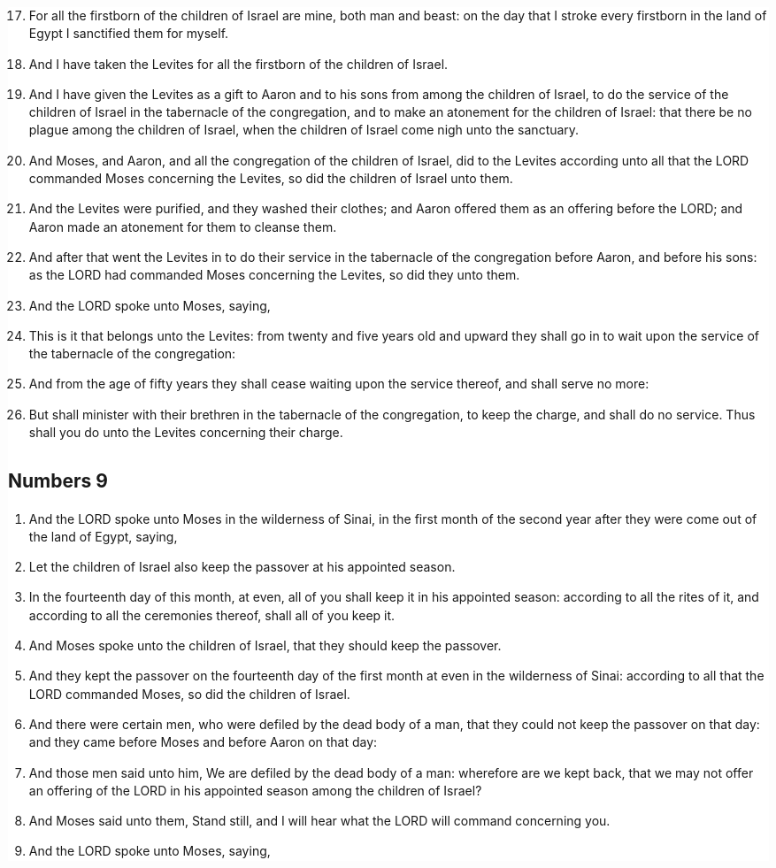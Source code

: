 17. For all the firstborn of the children of Israel are mine, both man and beast: on the day that I stroke every firstborn in the land of Egypt I sanctified them for myself.

18. And I have taken the Levites for all the firstborn of the children of Israel.

19. And I have given the Levites as a gift to Aaron and to his sons from among the children of Israel, to do the service of the children of Israel in the tabernacle of the congregation, and to make an atonement for the children of Israel: that there be no plague among the children of Israel, when the children of Israel come nigh unto the sanctuary.

20. And Moses, and Aaron, and all the congregation of the children of Israel, did to the Levites according unto all that the LORD commanded Moses concerning the Levites, so did the children of Israel unto them.

21. And the Levites were purified, and they washed their clothes; and Aaron offered them as an offering before the LORD; and Aaron made an atonement for them to cleanse them.

22. And after that went the Levites in to do their service in the tabernacle of the congregation before Aaron, and before his sons: as the LORD had commanded Moses concerning the Levites, so did they unto them.

23. And the LORD spoke unto Moses, saying,

24. This is it that belongs unto the Levites: from twenty and five years old and upward they shall go in to wait upon the service of the tabernacle of the congregation:

25. And from the age of fifty years they shall cease waiting upon the service thereof, and shall serve no more:

26. But shall minister with their brethren in the tabernacle of the congregation, to keep the charge, and shall do no service. Thus shall you do unto the Levites concerning their charge.

## Numbers 9

1. And the LORD spoke unto Moses in the wilderness of Sinai, in the first month of the second year after they were come out of the land of Egypt, saying,

2. Let the children of Israel also keep the passover at his appointed season.

3. In the fourteenth day of this month, at even, all of you shall keep it in his appointed season: according to all the rites of it, and according to all the ceremonies thereof, shall all of you keep it.

4. And Moses spoke unto the children of Israel, that they should keep the passover.

5. And they kept the passover on the fourteenth day of the first month at even in the wilderness of Sinai: according to all that the LORD commanded Moses, so did the children of Israel.

6. And there were certain men, who were defiled by the dead body of a man, that they could not keep the passover on that day: and they came before Moses and before Aaron on that day:

7. And those men said unto him, We are defiled by the dead body of a man: wherefore are we kept back, that we may not offer an offering of the LORD in his appointed season among the children of Israel?

8. And Moses said unto them, Stand still, and I will hear what the LORD will command concerning you.

9. And the LORD spoke unto Moses, saying,
